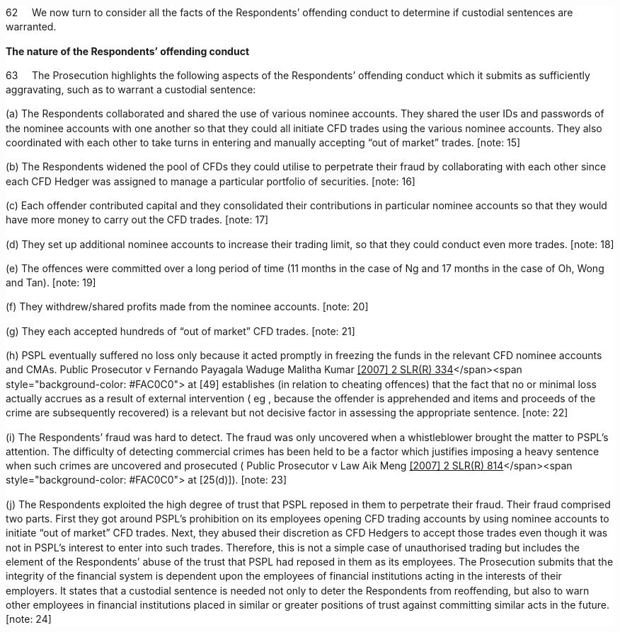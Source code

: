 62     We now turn to consider all the facts of the Respondents’ offending conduct to determine if custodial sentences are warranted. 

**The nature of the Respondents’ offending conduct** 

63     The Prosecution highlights the following aspects of the Respondents’ offending conduct which it submits as sufficiently aggravating, such as to warrant a custodial sentence: 


 (a) The Respondents collaborated and shared the use of various nominee accounts. They shared the user IDs and passwords of the nominee accounts with one another so that they could all initiate CFD trades using the various nominee accounts. They also coordinated with each other to take turns in entering and manually accepting “out of market” trades. [note: 15] 

 (b) The Respondents widened the pool of CFDs they could utilise to perpetrate their fraud by collaborating with each other since each CFD Hedger was assigned to manage a particular portfolio of securities. [note: 16] 

 (c) Each offender contributed capital and they consolidated their contributions in particular nominee accounts so that they would have more money to carry out the CFD trades. [note: 17] 

 (d) They set up additional nominee accounts to increase their trading limit, so that they could conduct even more trades. [note: 18] 

 (e) The offences were committed over a long period of time (11 months in the case of Ng and 17 months in the case of Oh, Wong and Tan). [note: 19] 

 (f) They withdrew/shared profits made from the nominee accounts. [note: 20] 

 (g) They each accepted hundreds of “out of market” CFD trades. [note: 21] 

 (h) PSPL eventually suffered no loss only because it acted promptly in freezing the funds in the relevant CFD nominee accounts and CMAs. Public Prosecutor v Fernando Payagala Waduge Malitha Kumar [[2007] 2 SLR(R) 334]("https://www.open.gov.sg")</span><span style="background-color: #FAC0C0"> at [49] establishes (in relation to cheating offences) that the fact that no or minimal loss actually accrues as a result of external intervention ( eg , because the offender is apprehended and items and proceeds of the crime are subsequently recovered) is a relevant but not decisive factor in assessing the appropriate sentence. [note: 22] 

 (i) The Respondents’ fraud was hard to detect. The fraud was only uncovered when a whistleblower brought the matter to PSPL’s attention. The difficulty of detecting commercial crimes has been held to be a factor which justifies imposing a heavy sentence when such crimes are uncovered and prosecuted ( Public Prosecutor v Law Aik Meng [[2007] 2 SLR(R) 814]("https://www.open.gov.sg")</span><span style="background-color: #FAC0C0"> at [25(d)]). [note: 23] 

 (j) The Respondents exploited the high degree of trust that PSPL reposed in them to perpetrate their fraud. Their fraud comprised two parts. First they got around PSPL’s prohibition on its employees opening CFD trading accounts by using nominee accounts to initiate “out of market” CFD trades. Next, they abused their discretion as CFD Hedgers to accept those trades even though it was not in PSPL’s interest to enter into such trades. Therefore, this is not a simple case of unauthorised trading but includes the element of the Respondents’ abuse of the trust that PSPL had reposed in them as its employees. The Prosecution submits that the integrity of the financial system is dependent upon the employees of financial institutions acting in the interests of their employers. It states that a custodial sentence is needed not only to deter the Respondents from reoffending, but also to warn other employees in financial institutions placed in similar or greater positions of trust against committing similar acts in the future. [note: 24] 
